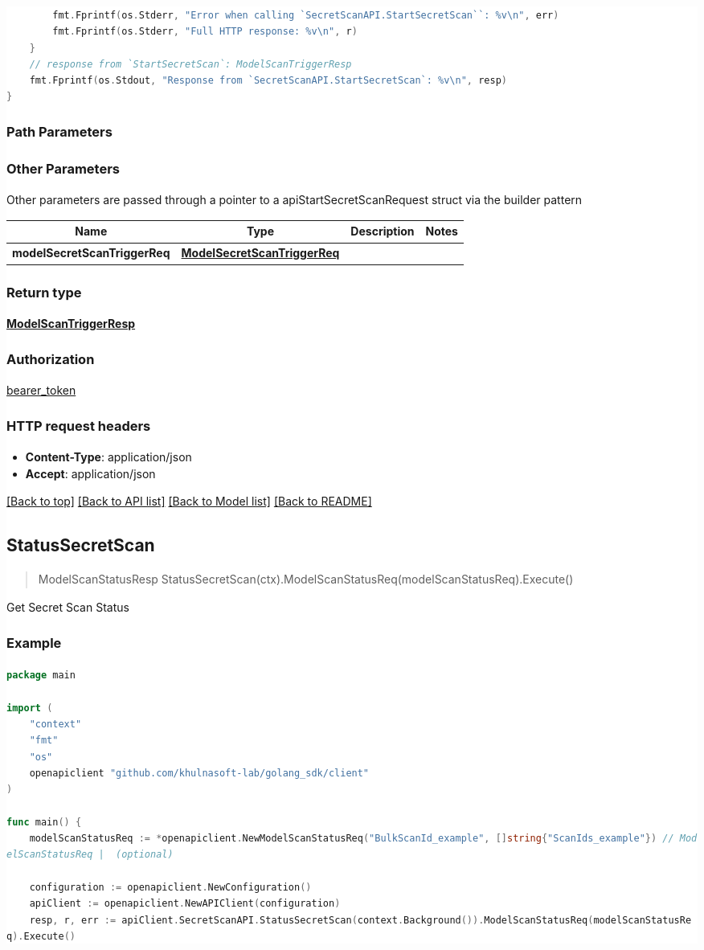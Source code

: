 ```go
		fmt.Fprintf(os.Stderr, "Error when calling `SecretScanAPI.StartSecretScan``: %v\n", err)
		fmt.Fprintf(os.Stderr, "Full HTTP response: %v\n", r)
	}
	// response from `StartSecretScan`: ModelScanTriggerResp
	fmt.Fprintf(os.Stdout, "Response from `SecretScanAPI.StartSecretScan`: %v\n", resp)
}
```

### Path Parameters



### Other Parameters

Other parameters are passed through a pointer to a apiStartSecretScanRequest struct via the builder pattern


Name | Type | Description  | Notes
------------- | ------------- | ------------- | -------------
 **modelSecretScanTriggerReq** | [**ModelSecretScanTriggerReq**](ModelSecretScanTriggerReq.md) |  | 

### Return type

[**ModelScanTriggerResp**](ModelScanTriggerResp.md)

### Authorization

[bearer_token](../README.md#bearer_token)

### HTTP request headers

- **Content-Type**: application/json
- **Accept**: application/json

[[Back to top]](#) [[Back to API list]](../README.md#documentation-for-api-endpoints)
[[Back to Model list]](../README.md#documentation-for-models)
[[Back to README]](../README.md)


## StatusSecretScan

> ModelScanStatusResp StatusSecretScan(ctx).ModelScanStatusReq(modelScanStatusReq).Execute()

Get Secret Scan Status



### Example

```go
package main

import (
	"context"
	"fmt"
	"os"
	openapiclient "github.com/khulnasoft-lab/golang_sdk/client"
)

func main() {
	modelScanStatusReq := *openapiclient.NewModelScanStatusReq("BulkScanId_example", []string{"ScanIds_example"}) // ModelScanStatusReq |  (optional)

	configuration := openapiclient.NewConfiguration()
	apiClient := openapiclient.NewAPIClient(configuration)
	resp, r, err := apiClient.SecretScanAPI.StatusSecretScan(context.Background()).ModelScanStatusReq(modelScanStatusReq).Execute()
```